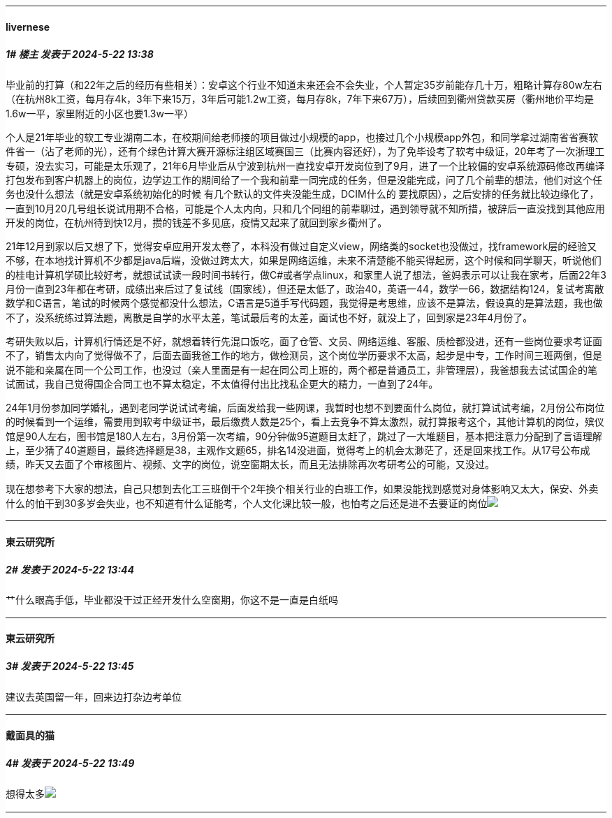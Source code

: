 ﻿
*****

####  livernese  
##### 1#       楼主       发表于 2024-5-22 13:38

毕业前的打算（和22年之后的经历有些相关）：安卓这个行业不知道未来还会不会失业，个人暂定35岁前能存几十万，粗略计算存80w左右（在杭州8k工资，每月存4k，3年下来15万，3年后可能1.2w工资，每月存8k，7年下来67万），后续回到衢州贷款买房（衢州地价平均是1.6w一平，家里附近的小区也要1.3w一平）

个人是21年毕业的软工专业湖南二本，在校期间给老师接的项目做过小规模的app，也接过几个小规模app外包，和同学拿过湖南省省赛软件省一（沾了老师的光），还有个绿色计算大赛开源标注组区域赛国三（比赛内容还好），为了免毕设考了软考中级证，20年考了一次浙理工专硕，没去实习，可能是太乐观了，21年6月毕业后从宁波到杭州一直找安卓开发岗位到了9月，进了一个比较偏的安卓系统源码修改再编译打包发布到客户机器上的岗位，边学边工作的期间给了一个我和前辈一同完成的任务，但是没能完成，问了几个前辈的想法，他们对这个任务也没什么想法（就是安卓系统初始化的时候 有几个默认的文件夹没能生成，DCIM什么的 要找原因），之后安排的任务就比较边缘化了，一直到10月20几号组长说试用期不合格，可能是个人太内向，只和几个同组的前辈聊过，遇到领导就不知所措，被辞后一直没找到其他应用开发的岗位，在杭州待到快12月，攒的钱差不多见底，疫情又起来了就回到家乡衢州了。

21年12月到家以后又想了下，觉得安卓应用开发太卷了，本科没有做过自定义view，网络类的socket也没做过，找framework层的经验又不够，在本地找计算机不少都是java后端，没做过跨太大，如果是网络运维，未来不清楚能不能买得起房，这个时候和同学聊天，听说他们的桂电计算机学硕比较好考，就想试试读一段时间书转行，做C#或者学点linux，和家里人说了想法，爸妈表示可以让我在家考，后面22年3月份一直到23年都在考研，成绩出来后过了复试线（国家线），但还是太低了，政治40，英语一44，数学一66，数据结构124，复试考离散数学和C语言，笔试的时候两个感觉都没什么想法，C语言是5道手写代码题，我觉得是考思维，应该不是算法，假设真的是算法题，我也做不了，没系统练过算法题，离散是自学的水平太差，笔试最后考的太差，面试也不好，就没上了，回到家是23年4月份了。

考研失败以后，计算机行情还是不好，就想着转行先混口饭吃，面了仓管、文员、网络运维、客服、质检都没进，还有一些岗位要求考证面不了，销售太内向了觉得做不了，后面去面我爸工作的地方，做检测员，这个岗位学历要求不太高，起步是中专，工作时间三班两倒，但是说不能和亲属在同一个公司工作，也没过（亲人里面是有一起在同公司上班的，两个都是普通员工，非管理层），我爸想我去试试国企的笔试面试，我自己觉得国企合同工也不算太稳定，不太值得付出比找私企更大的精力，一直到了24年。

24年1月份参加同学婚礼，遇到老同学说试试考编，后面发给我一些网课，我暂时也想不到要面什么岗位，就打算试试考编，2月份公布岗位的时候看到一个运维，需要用到软考中级证书，最后缴费人数是25个，看上去竞争不算太激烈，就打算报考这个，其他计算机的岗位，殡仪馆是90人左右，图书馆是180人左右，3月份第一次考编，90分钟做95道题目太赶了，跳过了一大堆题目，基本把注意力分配到了言语理解上，至少猜了40道题目，最终选择题是38，主观作文题65，排名14没进面，觉得考上的机会太渺茫了，还是回来找工作。从17号公布成绩，昨天又去面了个审核图片、视频、文字的岗位，说空窗期太长，而且无法排除再次考研考公的可能，又没过。

现在想参考下大家的想法，自己只想到去化工三班倒干个2年换个相关行业的白班工作，如果没能找到感觉对身体影响又太大，保安、外卖什么的怕干到30多岁会失业，也不知道有什么证能考，个人文化课比较一般，也怕考之后还是进不去要证的岗位<img src="https://static.saraba1st.com/image/smiley/face2017/092.png" referrerpolicy="no-referrer">

*****

####  東云研究所  
##### 2#       发表于 2024-5-22 13:44

艹什么眼高手低，毕业都没干过正经开发什么空窗期，你这不是一直是白纸吗

*****

####  東云研究所  
##### 3#       发表于 2024-5-22 13:45

建议去英国留一年，回来边打杂边考单位

*****

####  戴面具的猫  
##### 4#       发表于 2024-5-22 13:49

想得太多<img src="https://static.saraba1st.com/image/smiley/face2017/004.gif" referrerpolicy="no-referrer">

*****
